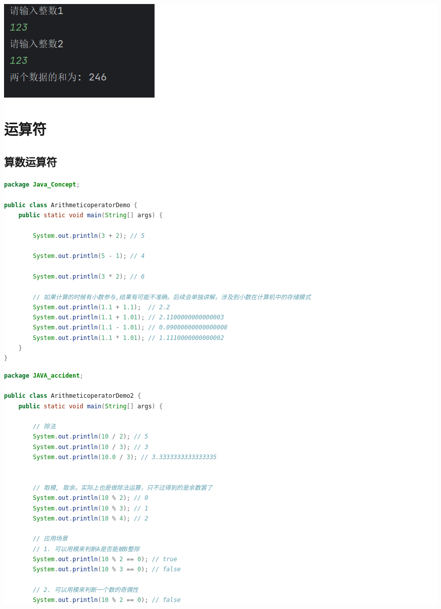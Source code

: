 ```JAVA
```

![image-20250217144015563](JAVA%E6%9E%9C%E5%AD%90.assets/image-20250217144015563.png)

# 运算符

## 算数运算符

```JAVA
package Java_Concept;

public class ArithmeticoperatorDemo {
    public static void main(String[] args) {

        System.out.println(3 + 2); // 5

        System.out.println(5 - 1); // 4

        System.out.println(3 * 2); // 6

        // 如果计算的时候有小数参与,结果有可能不准确。后续会单独讲解，涉及到小数在计算机中的存储模式
        System.out.println(1.1 + 1.1);  // 2.2
        System.out.println(1.1 + 1.01); // 2.1100000000000003
        System.out.println(1.1 - 1.01); // 0.09000000000000008
        System.out.println(1.1 * 1.01); // 1.1110000000000002
    }
}
```

```JAVA
package JAVA_accident;

public class ArithmeticoperatorDemo2 {
    public static void main(String[] args) {

        // 除法
        System.out.println(10 / 2); // 5
        System.out.println(10 / 3); // 3
        System.out.println(10.0 / 3); // 3.3333333333333335


        // 取模, 取余。实际上也是做除法运算，只不过得到的是余数罢了
        System.out.println(10 % 2); // 0
        System.out.println(10 % 3); // 1
        System.out.println(10 % 4); // 2

        // 应用场景
        // 1. 可以用模来判断A是否能被B整除
        System.out.println(10 % 2 == 0); // true
        System.out.println(10 % 3 == 0); // false

        // 2. 可以用模来判断一个数的奇偶性
        System.out.println(10 % 2 == 0); // false
```